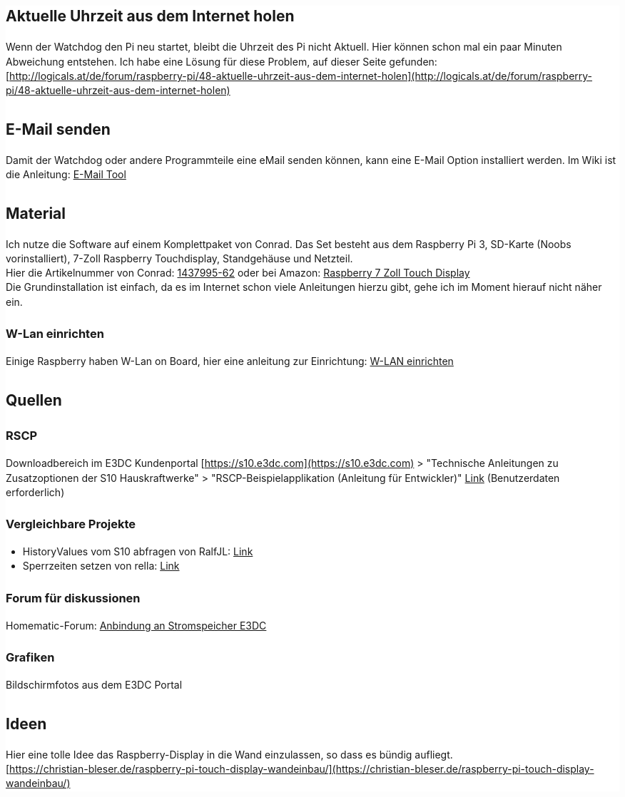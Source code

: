 ## Aktuelle Uhrzeit aus dem Internet holen
Wenn der Watchdog den Pi neu startet, bleibt die Uhrzeit des Pi nicht Aktuell. Hier können schon mal ein paar Minuten Abweichung entstehen.
Ich habe eine Lösung für diese Problem, auf dieser Seite gefunden:
[http://logicals.at/de/forum/raspberry-pi/48-aktuelle-uhrzeit-aus-dem-internet-holen](http://logicals.at/de/forum/raspberry-pi/48-aktuelle-uhrzeit-aus-dem-internet-holen)

## E-Mail senden
Damit der Watchdog oder andere Programmteile eine eMail senden können, kann eine E-Mail Option installiert werden.
Im Wiki ist die Anleitung: [E-Mail Tool](https://github.com/nischram/E3dcGui/wiki/EMail-Tool)

## Material
Ich nutze die Software auf einem Komplettpaket von Conrad. Das Set besteht aus dem Raspberry Pi 3, SD-Karte (Noobs vorinstalliert), 7-Zoll Raspberry Touchdisplay, Standgehäuse und Netzteil.  
Hier die Artikelnummer von Conrad: [1437995-62](https://www.conrad.de/de/raspberry-pi-3-model-b-starter-set-1-gb-noobs-inkl-betriebssystem-noobs-inkl-gehaeuse-inkl-netzteil-inkl-software-1437995.html) oder bei Amazon: [Raspberry 7 Zoll Touch Display](http://www.amazon.de/dp/B014WKCFR4/)  
Die Grundinstallation ist einfach, da es im Internet schon viele Anleitungen hierzu gibt, gehe ich im Moment hierauf nicht näher ein.

### W-Lan einrichten
Einige Raspberry haben W-Lan on Board, hier eine anleitung zur Einrichtung: [W-LAN einrichten](https://github.com/nischram/E3dcGui/wiki/W-LAN-einrichten)

## Quellen

### RSCP
Downloadbereich im E3DC Kundenportal [https://s10.e3dc.com](https://s10.e3dc.com) > "Technische Anleitungen zu Zusatzoptionen der S10 Hauskraftwerke" > "RSCP-Beispielapplikation (Anleitung für Entwickler)"
[Link](https://s10.e3dc.com/s10/module/download/get.php?id=280) (Benutzerdaten erforderlich)

### Vergleichbare Projekte
* HistoryValues vom S10 abfragen von RalfJL: [Link](https://github.com/RalfJL/S10history)
* Sperrzeiten setzen von rella: [Link](https://github.com/rellla/E3DC-Rscp)

### Forum für diskussionen
Homematic-Forum: [Anbindung an Stromspeicher E3DC](https://homematic-forum.de/forum/viewtopic.php?f=19&t=30095)

### Grafiken
Bildschirmfotos aus dem E3DC Portal

## Ideen
Hier eine tolle Idee das Raspberry-Display in die Wand einzulassen, so dass es bündig aufliegt.  
[https://christian-bleser.de/raspberry-pi-touch-display-wandeinbau/](https://christian-bleser.de/raspberry-pi-touch-display-wandeinbau/)  
